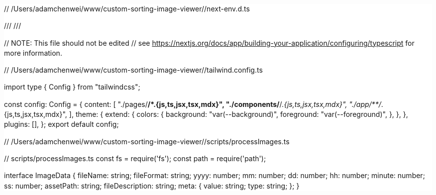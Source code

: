 
// /Users/adamchenwei/www/custom-sorting-image-viewer//next-env.d.ts

/// <reference types="next" />
/// <reference types="next/image-types/global" />

// NOTE: This file should not be edited
// see https://nextjs.org/docs/app/building-your-application/configuring/typescript for more information.


// /Users/adamchenwei/www/custom-sorting-image-viewer//tailwind.config.ts

import type { Config } from "tailwindcss";

const config: Config = {
  content: [
    "./pages/**/*.{js,ts,jsx,tsx,mdx}",
    "./components/**/*.{js,ts,jsx,tsx,mdx}",
    "./app/**/*.{js,ts,jsx,tsx,mdx}",
  ],
  theme: {
    extend: {
      colors: {
        background: "var(--background)",
        foreground: "var(--foreground)",
      },
    },
  },
  plugins: [],
};
export default config;


// /Users/adamchenwei/www/custom-sorting-image-viewer//scripts/processImages.ts

// scripts/processImages.ts
const fs = require('fs');
const path = require('path');

interface ImageData {
  fileName: string;
  fileFormat: string;
  yyyy: number;
  mm: number;
  dd: number;
  hh: number;
  minute: number;
  ss: number;
  assetPath: string;
  fileDescription: string;
  meta: {
    value: string;
    type: string;
  };
}

